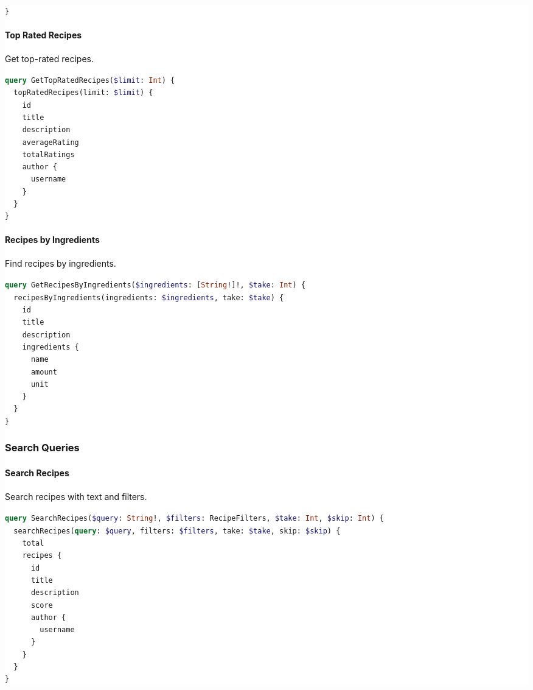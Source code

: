 ```graphql
}
```

#### Top Rated Recipes
Get top-rated recipes.

```graphql
query GetTopRatedRecipes($limit: Int) {
  topRatedRecipes(limit: $limit) {
    id
    title
    description
    averageRating
    totalRatings
    author {
      username
    }
  }
}
```

#### Recipes by Ingredients
Find recipes by ingredients.

```graphql
query GetRecipesByIngredients($ingredients: [String!]!, $take: Int) {
  recipesByIngredients(ingredients: $ingredients, take: $take) {
    id
    title
    description
    ingredients {
      name
      amount
      unit
    }
  }
}
```

### Search Queries

#### Search Recipes
Search recipes with text and filters.

```graphql
query SearchRecipes($query: String!, $filters: RecipeFilters, $take: Int, $skip: Int) {
  searchRecipes(query: $query, filters: $filters, take: $take, skip: $skip) {
    total
    recipes {
      id
      title
      description
      score
      author {
        username
      }
    }
  }
}
```
